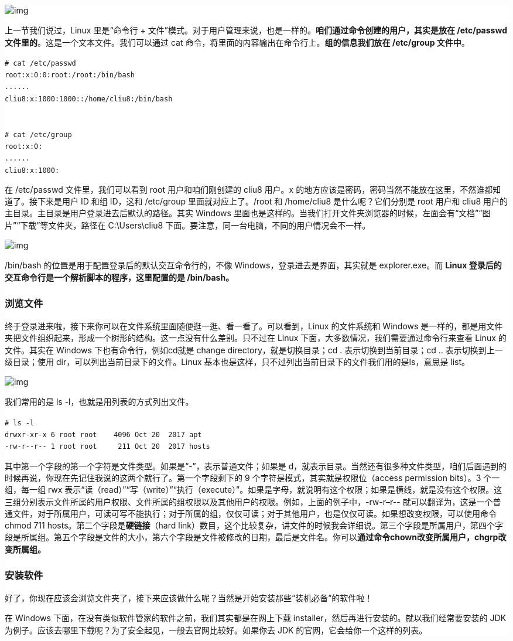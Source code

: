 ![img](https://static001.geekbang.org/resource/image/17/2d/179b8fdca3d8d57e8f1d32f3aab60a2d.png?wh=760*451)

上一节我们说过，Linux 里是“命令行 + 文件”模式。对于用户管理来说，也是一样的。**咱们通过命令创建的用户，其实是放在 /etc/passwd 文件里的**。这是一个文本文件。我们可以通过 cat 命令，将里面的内容输出在命令行上。**组的信息我们放在 /etc/group 文件中**。

```
# cat /etc/passwd
root:x:0:0:root:/root:/bin/bash
......
cliu8:x:1000:1000::/home/cliu8:/bin/bash


# cat /etc/group
root:x:0:
......
cliu8:x:1000:
```
在 /etc/passwd 文件里，我们可以看到 root 用户和咱们刚创建的 cliu8 用户。x 的地方应该是密码，密码当然不能放在这里，不然谁都知道了。接下来是用户 ID 和组 ID，这和 /etc/group 里面就对应上了。/root 和 /home/cliu8 是什么呢？它们分别是 root 用户和 cliu8 用户的主目录。主目录是用户登录进去后默认的路径。其实 Windows 里面也是这样的。当我们打开文件夹浏览器的时候，左面会有“文档”“图片”“下载”等文件夹，路径在 C:\Users\cliu8 下面。要注意，同一台电脑，不同的用户情况会不一样。

![img](https://static001.geekbang.org/resource/image/d2/a7/d21ce3cd2ade7b71300df6a805b45aa7.png?wh=452*383)

/bin/bash 的位置是用于配置登录后的默认交互命令行的，不像 Windows，登录进去是界面，其实就是 explorer.exe。而 **Linux 登录后的交互命令行是一个解析脚本的程序，这里配置的是 /bin/bash。**

### 浏览文件

终于登录进来啦，接下来你可以在文件系统里面随便逛一逛、看一看了。可以看到，Linux 的文件系统和 Windows 是一样的，都是用文件夹把文件组织起来，形成一个树形的结构。这一点没有什么差别。只不过在 Linux 下面，大多数情况，我们需要通过命令行来查看 Linux 的文件。其实在 Windows 下也有命令行，例如cd就是 change directory，就是切换目录；cd . 表示切换到当前目录；cd .. 表示切换到上一级目录；使用 dir，可以列出当前目录下的文件。Linux 基本也是这样，只不过列出当前目录下的文件我们用的是ls，意思是 list。

![img](https://static001.geekbang.org/resource/image/27/2e/27cc0efe8d33b730eba8aee7d51cda2e.png?wh=927*439)

我们常用的是 ls -l，也就是用列表的方式列出文件。

```
# ls -l
drwxr-xr-x 6 root root    4096 Oct 20  2017 apt
-rw-r--r-- 1 root root     211 Oct 20  2017 hosts
```
其中第一个字段的第一个字符是文件类型。如果是“-”，表示普通文件；如果是 d，就表示目录。当然还有很多种文件类型，咱们后面遇到的时候再说，你现在先记住我说的这两个就行了。第一个字段剩下的 9 个字符是模式，其实就是权限位（access permission bits）。3 个一组，每一组 rwx 表示“读（read）”“写（write）”“执行（execute）”。如果是字母，就说明有这个权限；如果是横线，就是没有这个权限。这三组分别表示文件所属的用户权限、文件所属的组权限以及其他用户的权限。例如，上面的例子中，-rw-r–r-- 就可以翻译为，这是一个普通文件，对于所属用户，可读可写不能执行；对于所属的组，仅仅可读；对于其他用户，也是仅仅可读。如果想改变权限，可以使用命令 chmod 711 hosts。第二个字段是**硬链接**（hard link）数目，这个比较复杂，讲文件的时候我会详细说。第三个字段是所属用户，第四个字段是所属组。第五个字段是文件的大小，第六个字段是文件被修改的日期，最后是文件名。你可以**通过命令chown改变所属用户，chgrp改变所属组。**



### 安装软件

好了，你现在应该会浏览文件夹了，接下来应该做什么呢？当然是开始安装那些“装机必备”的软件啦！

在 Windows 下面，在没有类似软件管家的软件之前，我们其实都是在网上下载 installer，然后再进行安装的。就以我们经常要安装的 JDK 为例子。应该去哪里下载呢？为了安全起见，一般去官网比较好。如果你去 JDK 的官网，它会给你一个这样的列表。
